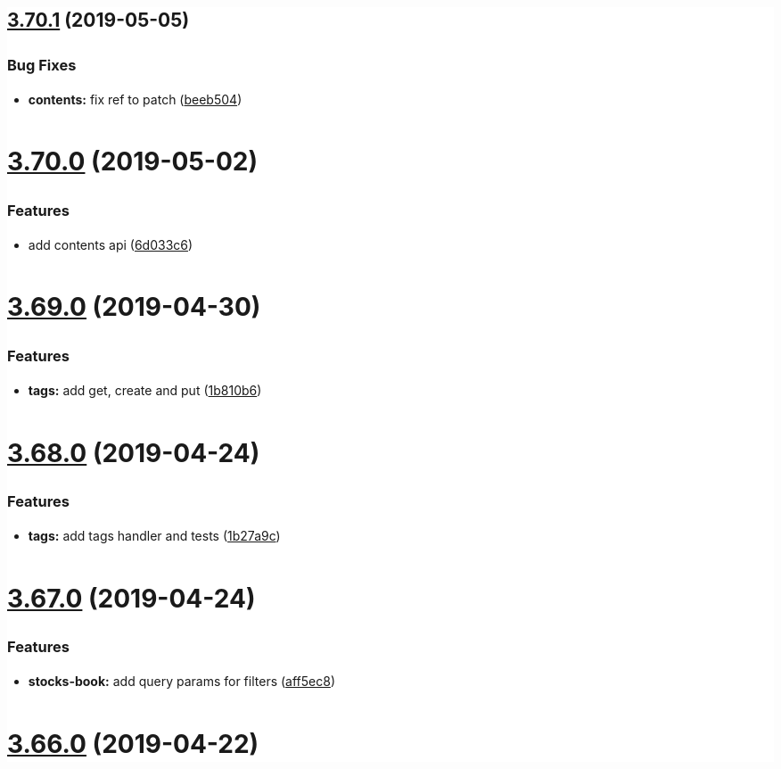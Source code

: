## [3.70.1](https://github.com/tillhub/tillhub-sdk-javascript/compare/v3.70.0...v3.70.1) (2019-05-05)


### Bug Fixes

* **contents:** fix ref to patch ([beeb504](https://github.com/tillhub/tillhub-sdk-javascript/commit/beeb504))

# [3.70.0](https://github.com/tillhub/tillhub-sdk-javascript/compare/v3.69.0...v3.70.0) (2019-05-02)


### Features

* add contents api ([6d033c6](https://github.com/tillhub/tillhub-sdk-javascript/commit/6d033c6))

# [3.69.0](https://github.com/tillhub/tillhub-sdk-javascript/compare/v3.68.0...v3.69.0) (2019-04-30)


### Features

* **tags:** add get, create and put ([1b810b6](https://github.com/tillhub/tillhub-sdk-javascript/commit/1b810b6))

# [3.68.0](https://github.com/tillhub/tillhub-sdk-javascript/compare/v3.67.0...v3.68.0) (2019-04-24)


### Features

* **tags:** add tags handler and tests ([1b27a9c](https://github.com/tillhub/tillhub-sdk-javascript/commit/1b27a9c))

# [3.67.0](https://github.com/tillhub/tillhub-sdk-javascript/compare/v3.66.0...v3.67.0) (2019-04-24)


### Features

* **stocks-book:** add query params for filters ([aff5ec8](https://github.com/tillhub/tillhub-sdk-javascript/commit/aff5ec8))

# [3.66.0](https://github.com/tillhub/tillhub-sdk-javascript/compare/v3.65.0...v3.66.0) (2019-04-22)


